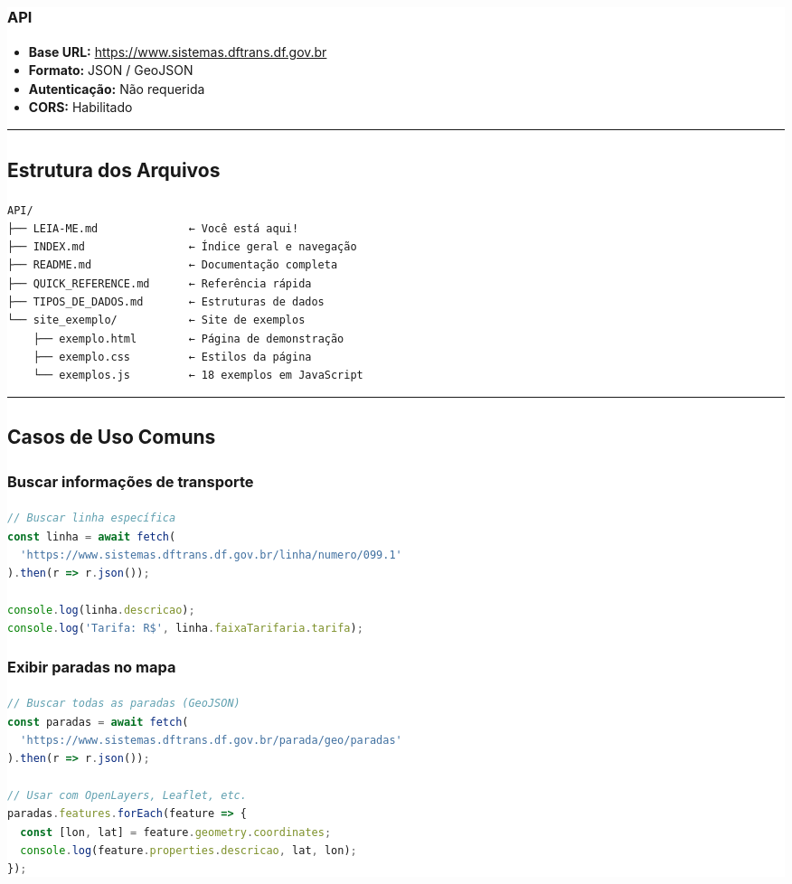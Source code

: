 ### API
- **Base URL:** https://www.sistemas.dftrans.df.gov.br
- **Formato:** JSON / GeoJSON
- **Autenticação:** Não requerida
- **CORS:** Habilitado

---

## Estrutura dos Arquivos

```
API/
├── LEIA-ME.md              ← Você está aqui!
├── INDEX.md                ← Índice geral e navegação
├── README.md               ← Documentação completa
├── QUICK_REFERENCE.md      ← Referência rápida
├── TIPOS_DE_DADOS.md       ← Estruturas de dados
└── site_exemplo/           ← Site de exemplos
    ├── exemplo.html        ← Página de demonstração
    ├── exemplo.css         ← Estilos da página
    └── exemplos.js         ← 18 exemplos em JavaScript
```

---

## Casos de Uso Comuns

### Buscar informações de transporte
```javascript
// Buscar linha específica
const linha = await fetch(
  'https://www.sistemas.dftrans.df.gov.br/linha/numero/099.1'
).then(r => r.json());

console.log(linha.descricao);
console.log('Tarifa: R$', linha.faixaTarifaria.tarifa);
```

### Exibir paradas no mapa
```javascript
// Buscar todas as paradas (GeoJSON)
const paradas = await fetch(
  'https://www.sistemas.dftrans.df.gov.br/parada/geo/paradas'
).then(r => r.json());

// Usar com OpenLayers, Leaflet, etc.
paradas.features.forEach(feature => {
  const [lon, lat] = feature.geometry.coordinates;
  console.log(feature.properties.descricao, lat, lon);
});
```
